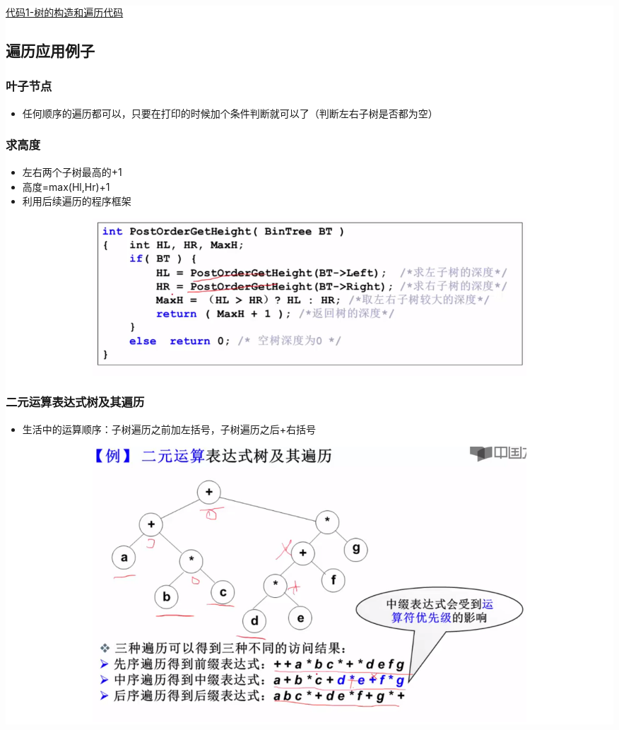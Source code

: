 [代码1-树的构造和遍历代码](code/1.traversal.cpp)

## 遍历应用例子
### 叶子节点
- 任何顺序的遍历都可以，只要在打印的时候加个条件判断就可以了（判断左右子树是否都为空）

### 求高度
- 左右两个子树最高的+1
- 高度=max(Hl,Hr)+1
- 利用后续遍历的程序框架
<div style="zoom:60%" align="center"><img src="pic/21.png"><br/></div>

### 二元运算表达式树及其遍历
- 生活中的运算顺序：子树遍历之前加左括号，子树遍历之后+右括号
<div style="zoom:60%" align="center"><img src="pic/22.png"><br/></div>
